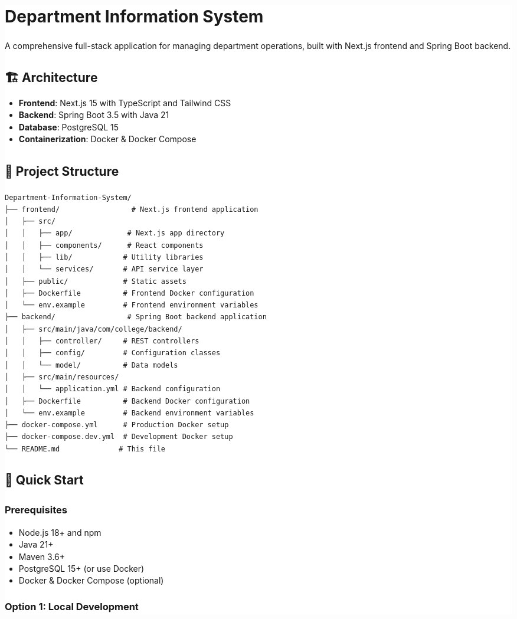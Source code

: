 # Department Information System

A comprehensive full-stack application for managing department operations, built with Next.js frontend and Spring Boot backend.

## 🏗️ Architecture

- **Frontend**: Next.js 15 with TypeScript and Tailwind CSS
- **Backend**: Spring Boot 3.5 with Java 21
- **Database**: PostgreSQL 15
- **Containerization**: Docker & Docker Compose

## 📁 Project Structure

```
Department-Information-System/
├── frontend/                 # Next.js frontend application
│   ├── src/
│   │   ├── app/             # Next.js app directory
│   │   ├── components/      # React components
│   │   ├── lib/            # Utility libraries
│   │   └── services/       # API service layer
│   ├── public/             # Static assets
│   ├── Dockerfile          # Frontend Docker configuration
│   └── env.example         # Frontend environment variables
├── backend/                 # Spring Boot backend application
│   ├── src/main/java/com/college/backend/
│   │   ├── controller/     # REST controllers
│   │   ├── config/         # Configuration classes
│   │   └── model/          # Data models
│   ├── src/main/resources/
│   │   └── application.yml # Backend configuration
│   ├── Dockerfile          # Backend Docker configuration
│   └── env.example         # Backend environment variables
├── docker-compose.yml      # Production Docker setup
├── docker-compose.dev.yml  # Development Docker setup
└── README.md              # This file
```

## 🚀 Quick Start

### Prerequisites

- Node.js 18+ and npm
- Java 21+
- Maven 3.6+
- PostgreSQL 15+ (or use Docker)
- Docker & Docker Compose (optional)

### Option 1: Local Development
